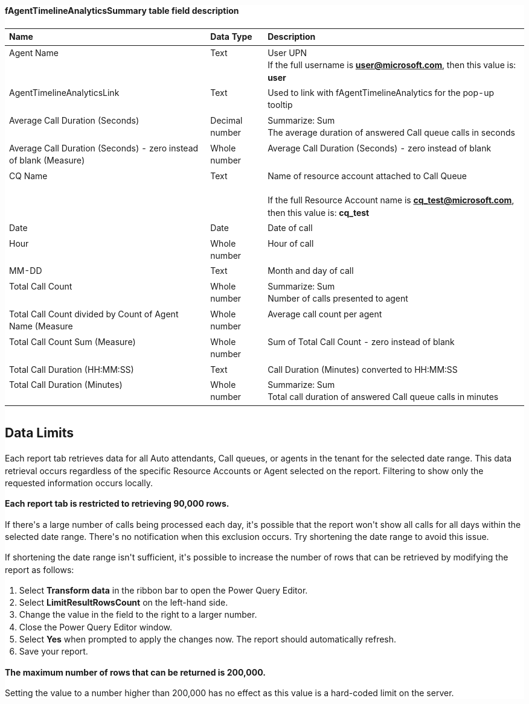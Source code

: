 #### fAgentTimelineAnalyticsSummary table field description

|Name                                    |Data Type                |Description                                                                              |
|:---------------------------------------|:------------------------|:----------------------------------------------------------------------------------------|
|Agent Name                              |Text                     |User UPN<br>If the full username is **user@microsoft.com**, then this value is: **user** |
|AgentTimelineAnalyticsLink              |Text                     |Used to link with fAgentTimelineAnalytics for the pop-up tooltip                         |
|Average Call Duration (Seconds)         |Decimal number           |Summarize: Sum<br>The average duration of answered Call queue calls in seconds           |
|Average Call Duration (Seconds) - zero instead of blank (Measure) | Whole number | Average Call Duration (Seconds) - zero instead of blank                  |
|CQ Name                                 |Text                     |Name of resource account attached to Call Queue<br><br>If the full Resource Account name is **cq_test@microsoft.com**, then this value is: **cq_test** |
|Date                                    |Date                     |Date of call                                                                             |
|Hour                                    |Whole number             |Hour of call                                                                             |
|MM-DD                                   |Text                     |Month and day of call                                                                    |
|Total Call Count                        |Whole number             |Summarize: Sum<br>Number of calls presented to agent                                     |
|Total Call Count divided by Count of Agent Name (Measure |Whole number| Average call count per agent                                                        |
|Total Call Count Sum (Measure)          |Whole number             |Sum of Total Call Count - zero instead of blank                                          |
|Total Call Duration (HH:MM:SS)          |Text                     |Call Duration (Minutes) converted to HH:MM:SS                                            |
|Total Call Duration (Minutes)           |Whole number             |Summarize: Sum<br>Total call duration of answered Call queue calls in minutes            |

## Data Limits

Each report tab retrieves data for all Auto attendants, Call queues, or agents in the tenant for the selected date range. This data retrieval occurs regardless of the specific Resource Accounts or Agent selected on the report. Filtering to show only the requested information occurs locally. 

**Each report tab is restricted to retrieving 90,000 rows.**

If there's a large number of calls being processed each day, it's possible that the report won't show all calls for all days within the selected date range. There's no notification when this exclusion occurs. Try shortening the date range to avoid this issue.

If shortening the date range isn't sufficient, it's possible to increase the number of rows that can be retrieved by modifying the report as follows:

1. Select **Transform data** in the ribbon bar to open the Power Query Editor.
1. Select **LimitResultRowsCount** on the left-hand side.
1. Change the value in the field to the right to a larger number.
1. Close the Power Query Editor window.
1. Select **Yes** when prompted to apply the changes now. The report should automatically refresh.
1. Save your report.

**The maximum number of rows that can be returned is 200,000.**

Setting the value to a number higher than 200,000 has no effect as this value is a hard-coded limit on the server.
